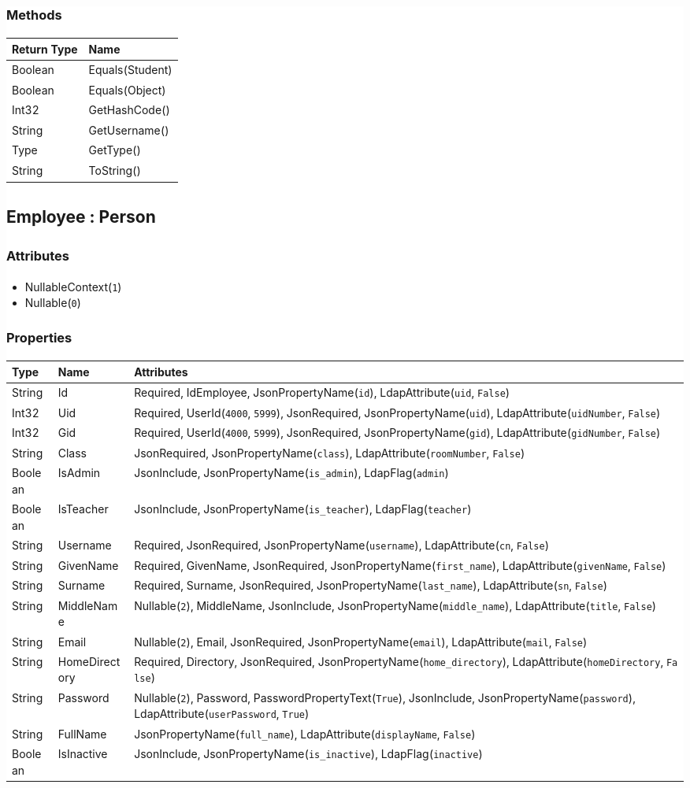### Methods
|Return Type|Name|
|:---|:---|
|Boolean|Equals(Student)|
|Boolean|Equals(Object)|
|Int32|GetHashCode()|
|String|GetUsername()|
|Type|GetType()|
|String|ToString()|


## Employee : Person

### Attributes
- NullableContext(`1`)
- Nullable(`0`)

### Properties
|Type|Name|Attributes|
|:---|:---|:---|
|String|Id|Required, IdEmployee, JsonPropertyName(`id`), LdapAttribute(`uid`, `False`)|
|Int32|Uid|Required, UserId(`4000`, `5999`), JsonRequired, JsonPropertyName(`uid`), LdapAttribute(`uidNumber`, `False`)|
|Int32|Gid|Required, UserId(`4000`, `5999`), JsonRequired, JsonPropertyName(`gid`), LdapAttribute(`gidNumber`, `False`)|
|String|Class|JsonRequired, JsonPropertyName(`class`), LdapAttribute(`roomNumber`, `False`)|
|Boolean|IsAdmin|JsonInclude, JsonPropertyName(`is_admin`), LdapFlag(`admin`)|
|Boolean|IsTeacher|JsonInclude, JsonPropertyName(`is_teacher`), LdapFlag(`teacher`)|
|String|Username|Required, JsonRequired, JsonPropertyName(`username`), LdapAttribute(`cn`, `False`)|
|String|GivenName|Required, GivenName, JsonRequired, JsonPropertyName(`first_name`), LdapAttribute(`givenName`, `False`)|
|String|Surname|Required, Surname, JsonRequired, JsonPropertyName(`last_name`), LdapAttribute(`sn`, `False`)|
|String|MiddleName|Nullable(`2`), MiddleName, JsonInclude, JsonPropertyName(`middle_name`), LdapAttribute(`title`, `False`)|
|String|Email|Nullable(`2`), Email, JsonRequired, JsonPropertyName(`email`), LdapAttribute(`mail`, `False`)|
|String|HomeDirectory|Required, Directory, JsonRequired, JsonPropertyName(`home_directory`), LdapAttribute(`homeDirectory`, `False`)|
|String|Password|Nullable(`2`), Password, PasswordPropertyText(`True`), JsonInclude, JsonPropertyName(`password`), LdapAttribute(`userPassword`, `True`)|
|String|FullName|JsonPropertyName(`full_name`), LdapAttribute(`displayName`, `False`)|
|Boolean|IsInactive|JsonInclude, JsonPropertyName(`is_inactive`), LdapFlag(`inactive`)|
